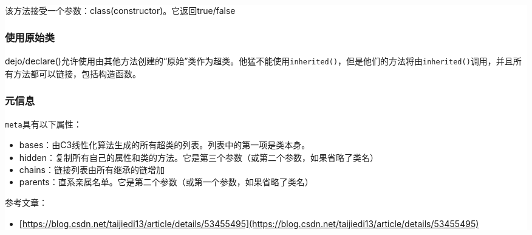 该方法接受一个参数：class(constructor)。它返回true/false

### 使用原始类 ###
dejo/declare()允许使用由其他方法创建的“原始”类作为超类。他猛不能使用`inherited()`，但是他们的方法将由`inherited()`调用，并且所有方法都可以链接，包括构造函数。

### 元信息 ###
`meta`具有以下属性：

- bases：由C3线性化算法生成的所有超类的列表。列表中的第一项是类本身。
- hidden：复制所有自己的属性和类的方法。它是第三个参数（或第二个参数，如果省略了类名）
- chains：链接列表由所有继承的链增加
- parents：直系亲属名单。它是第二个参数（或第一个参数，如果省略了类名）



参考文章：

- [https://blog.csdn.net/taijiedi13/article/details/53455495](https://blog.csdn.net/taijiedi13/article/details/53455495)